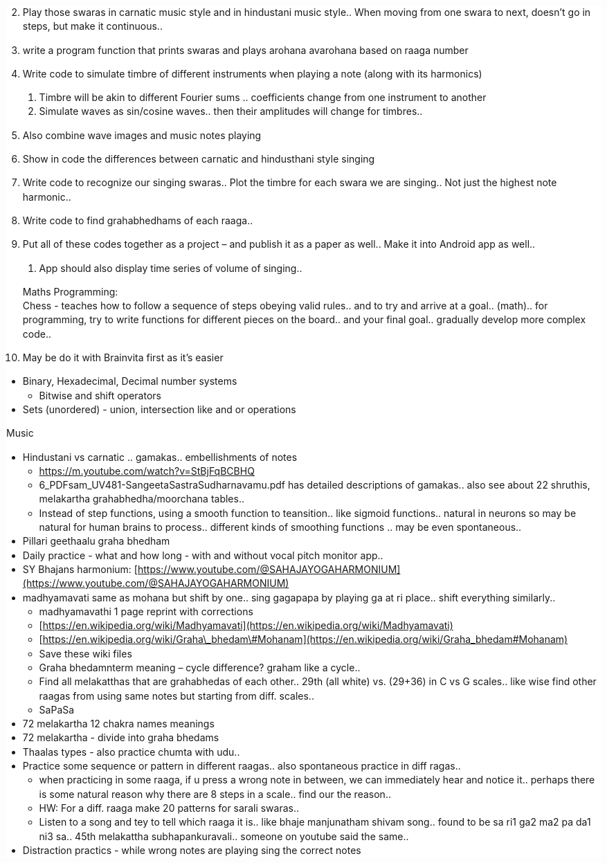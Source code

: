    2. Play those swaras in carnatic music style and in hindustani music style.. When moving from one swara to next, doesn’t go in steps, but make it continuous..   
5. write a program function that prints swaras and plays arohana avarohana based on raaga number  
6. Write code to simulate timbre of different instruments when playing a note (along with its harmonics)   
   1. Timbre will be akin to different Fourier sums .. coefficients change from one instrument to another  
   2. Simulate waves as sin/cosine waves.. then their amplitudes will change for timbres..   
7. Also combine wave images and music notes playing  
8. Show in code the differences between carnatic and hindusthani style singing  
9. Write code to recognize our singing swaras.. Plot the timbre for each swara we are singing.. Not just the highest note harmonic..   
10. Write code to find grahabhedhams of each raaga..   
11. Put all of these codes together as a project – and publish it as a paper as well.. Make it into Android app as well..   
    1. App should also display time series of volume of singing..   
       

	Maths Programming:  
Chess \-  teaches how to follow a sequence of steps obeying valid rules.. and to try and arrive at a goal.. (math).. for programming, try to write functions for different pieces on the board.. and your final goal..  gradually develop more complex code.. 

2. May be do it with Brainvita first as it’s easier  
* Binary, Hexadecimal, Decimal number systems  
  * Bitwise and shift operators  
* Sets (unordered) \- union, intersection like and or operations 


Music

* Hindustani vs carnatic .. gamakas.. embellishments of notes  
  * https://m.youtube.com/watch?v=StBjFqBCBHQ  
  * 6\_PDFsam\_UV481-SangeetaSastraSudharnavamu.pdf has detailed descriptions of gamakas.. also see about 22 shruthis, melakartha grahabhedha/moorchana tables..   
  * Instead of step functions, using a smooth function to teansition.. like sigmoid functions.. natural in neurons so may be natural for human brains to process.. different kinds of smoothing functions .. may be even spontaneous..   
* Pillari geethaalu graha bhedham  
* Daily practice \- what and how long \- with and without vocal pitch monitor app..   
* SY Bhajans harmonium: [https://www.youtube.com/@SAHAJAYOGAHARMONIUM](https://www.youtube.com/@SAHAJAYOGAHARMONIUM)   
* madhyamavati same as mohana but shift by one.. sing gagapapa by playing ga at ri place.. shift everything similarly..   
  * madhyamavathi 1 page reprint with corrections  
  * [https://en.wikipedia.org/wiki/Madhyamavati](https://en.wikipedia.org/wiki/Madhyamavati)   
  * [https://en.wikipedia.org/wiki/Graha\_bhedam\#Mohanam](https://en.wikipedia.org/wiki/Graha_bhedam#Mohanam)  
  * Save these wiki files  
  * Graha bhedamnterm meaning – cycle difference? graham like a cycle..  
  * Find all melakatthas that are grahabhedas of each other.. 29th (all white) vs. (29+36) in C vs G scales.. like wise find other raagas from using same notes but starting from diff. scales..   
  * SaPaSa  
* 72 melakartha 12 chakra names meanings  
* 72 melakartha \- divide into graha bhedams  
* Thaalas types \- also practice chumta with udu..   
* Practice some sequence or pattern in different raagas.. also spontaneous practice in diff ragas..   
  * when practicing in some raaga, if u press a wrong note in between, we can immediately hear and notice it.. perhaps there is some natural reason why there are 8 steps in a scale.. find our the reason..   
  * HW: For a diff. raaga make 20 patterns for sarali swaras..   
  * Listen to a song and tey to tell which raaga it is.. like bhaje manjunatham shivam song.. found to be sa ri1 ga2 ma2 pa da1 ni3 sa.. 45th melakattha subhapankuravali.. someone on youtube said the same..   
* Distraction practics \- while wrong notes are playing sing the correct notes  